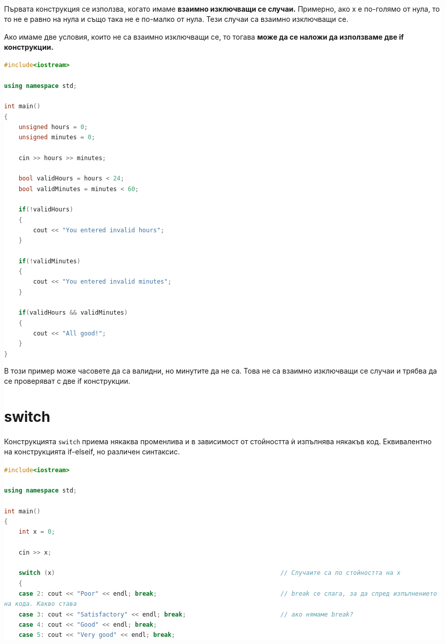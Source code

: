 Първата конструкция се използва, когато имаме **взаимно изключващи се случаи.** Примерно, ако х е по-голямо от нула, то то не е равно на нула и също така не е по-малко от нула. Тези случаи са взаимно изключващи се.

Ако имаме две условия, които не са взаимно изключващи се, то тогава **може да се наложи да използваме две if конструкции.**

```cpp
#include<iostream>

using namespace std;

int main()
{
    unsigned hours = 0;
    unsigned minutes = 0;

    cin >> hours >> minutes;

    bool validHours = hours < 24;
    bool validMinutes = minutes < 60;

    if(!validHours)
    {
        cout << "You entered invalid hours";
    }

    if(!validMinutes)
    {
        cout << "You entered invalid minutes";
    }

    if(validHours && validMinutes)
    {
        cout << "All good!";
    }
}
```
В този пример може часовете да са валидни, но минутите да не са. Това не са взаимно изключващи се случаи и трябва да се проверяват с две if конструкции.


# switch
Конструкцията ```switch``` приема някаква променлива и в зависимост от стойността ѝ изпълнява някакъв код. Еквивалентно на конструкцията if-elseif, но различен синтаксис.

```cpp
#include<iostream>

using namespace std;

int main()
{
	int x = 0;

	cin >> x;

	switch (x)                                                              // Случаите са по стойността на х
	{
	case 2: cout << "Poor" << endl; break;                                  // break се слага, за да спред изпълнението на кода. Какво става
	case 3: cout << "Satisfactory" << endl; break;                          // aко нямаме break?
	case 4: cout << "Good" << endl; break;
	case 5: cout << "Very good" << endl; break;
```